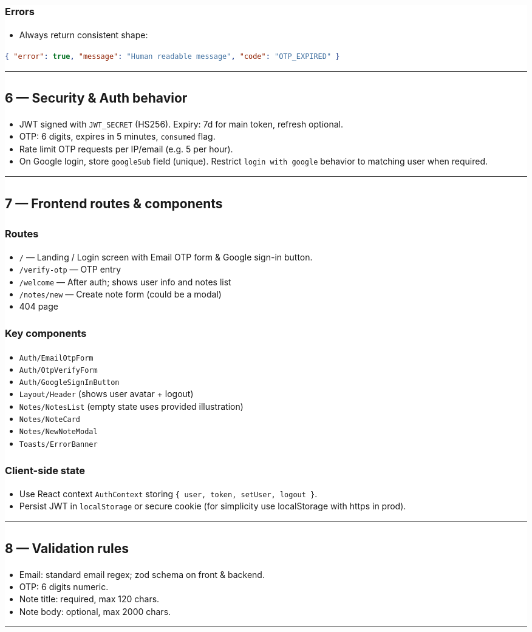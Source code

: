 ### Errors

* Always return consistent shape:

```json
{ "error": true, "message": "Human readable message", "code": "OTP_EXPIRED" }
```

---

## 6 — Security & Auth behavior

* JWT signed with `JWT_SECRET` (HS256). Expiry: 7d for main token, refresh optional.
* OTP: 6 digits, expires in 5 minutes, `consumed` flag.
* Rate limit OTP requests per IP/email (e.g. 5 per hour).
* On Google login, store `googleSub` field (unique). Restrict `login with google` behavior to matching user when required.

---

## 7 — Frontend routes & components

### Routes

* `/` — Landing / Login screen with Email OTP form & Google sign-in button.
* `/verify-otp` — OTP entry
* `/welcome` — After auth; shows user info and notes list
* `/notes/new` — Create note form (could be a modal)
* 404 page

### Key components

* `Auth/EmailOtpForm`
* `Auth/OtpVerifyForm`
* `Auth/GoogleSignInButton`
* `Layout/Header` (shows user avatar + logout)
* `Notes/NotesList` (empty state uses provided illustration)
* `Notes/NoteCard`
* `Notes/NewNoteModal`
* `Toasts/ErrorBanner`

### Client-side state

* Use React context `AuthContext` storing `{ user, token, setUser, logout }`.
* Persist JWT in `localStorage` or secure cookie (for simplicity use localStorage with https in prod).

---

## 8 — Validation rules

* Email: standard email regex; zod schema on front & backend.
* OTP: 6 digits numeric.
* Note title: required, max 120 chars.
* Note body: optional, max 2000 chars.

---